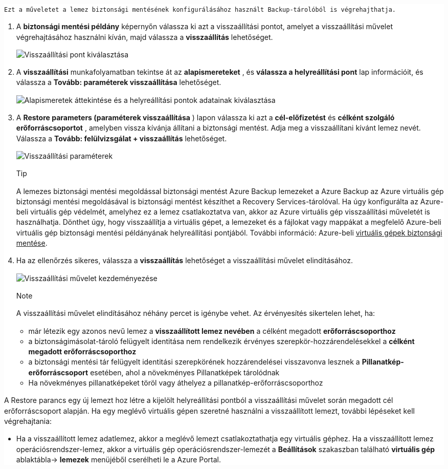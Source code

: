     Ezt a műveletet a lemez biztonsági mentésének konfigurálásához használt Backup-tárolóból is végrehajthatja.

1. A **biztonsági mentési példány** képernyőn válassza ki azt a visszaállítási pontot, amelyet a visszaállítási művelet végrehajtásához használni kíván, majd válassza a **visszaállítás** lehetőséget.

    ![Visszaállítási pont kiválasztása](./media/restore-managed-disks/select-restore-point.png)

1. A **visszaállítási** munkafolyamatban tekintse át az **alapismereteket** , és **válassza a helyreállítási pont** lap információit, és válassza a **Tovább: paraméterek visszaállítása** lehetőséget.

    ![Alapismeretek áttekintése és a helyreállítási pontok adatainak kiválasztása](./media/restore-managed-disks/review-information.png)

1. A **Restore parameters (paraméterek visszaállítása** ) lapon válassza ki azt a **cél-előfizetést** és **célként szolgáló erőforráscsoportot** , amelyben vissza kívánja állítani a biztonsági mentést. Adja meg a visszaállítani kívánt lemez nevét. Válassza a **Tovább: felülvizsgálat + visszaállítás** lehetőséget.

    ![Visszaállítási paraméterek](./media/restore-managed-disks/restore-parameters.png)

    >[!TIP]
    >A lemezes biztonsági mentési megoldással biztonsági mentést Azure Backup lemezeket a Azure Backup az Azure virtuális gép biztonsági mentési megoldásával is biztonsági mentést készíthet a Recovery Services-tárolóval. Ha úgy konfigurálta az Azure-beli virtuális gép védelmét, amelyhez ez a lemez csatlakoztatva van, akkor az Azure virtuális gép visszaállítási műveletét is használhatja. Dönthet úgy, hogy visszaállítja a virtuális gépet, a lemezeket és a fájlokat vagy mappákat a megfelelő Azure-beli virtuális gép biztonsági mentési példányának helyreállítási pontjából. További információ: Azure-beli [virtuális gépek biztonsági mentése](./about-azure-vm-restore.md).

1. Ha az ellenőrzés sikeres, válassza a **visszaállítás** lehetőséget a visszaállítási művelet elindításához.

    ![Visszaállítási művelet kezdeményezése](./media/restore-managed-disks/initiate-restore.png)

    >[!NOTE]
    > A visszaállítási művelet elindításához néhány percet is igénybe vehet. Az érvényesítés sikertelen lehet, ha:
    >
    > - már létezik egy azonos nevű lemez a **visszaállított lemez nevében** a célként megadott **erőforráscsoporthoz**
    > - a biztonságimásolat-tároló felügyelt identitása nem rendelkezik érvényes szerepkör-hozzárendelésekkel a **célként megadott erőforráscsoporthoz**
    > - a biztonsági mentési tár felügyelt identitási szerepkörének hozzárendelései visszavonva lesznek a **Pillanatkép-erőforráscsoport** esetében, ahol a növekményes Pillanatképek tárolódnak
    > - Ha növekményes pillanatképeket töröl vagy áthelyez a pillanatkép-erőforráscsoporthoz

A Restore parancs egy új lemezt hoz létre a kijelölt helyreállítási pontból a visszaállítási művelet során megadott cél erőforráscsoport alapján. Ha egy meglévő virtuális gépen szeretné használni a visszaállított lemezt, további lépéseket kell végrehajtania:

- Ha a visszaállított lemez adatlemez, akkor a meglévő lemezt csatlakoztathatja egy virtuális géphez. Ha a visszaállított lemez operációsrendszer-lemez, akkor a virtuális gép operációsrendszer-lemezét a **Beállítások** szakaszban található **virtuális gép** ablaktábla-> **lemezek** menüjéből cserélheti le a Azure Portal.
